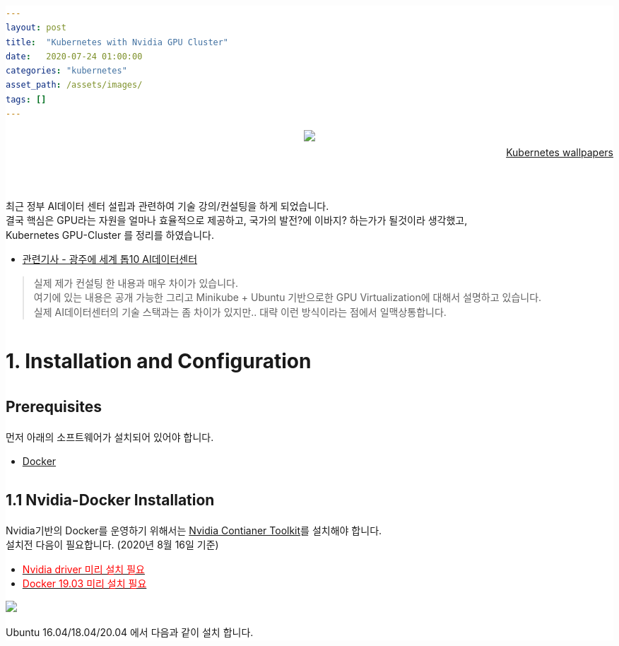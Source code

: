 ```yaml
---
layout: post
title:  "Kubernetes with Nvidia GPU Cluster"
date:   2020-07-24 01:00:00
categories: "kubernetes"
asset_path: /assets/images/
tags: []
---
```


<header>
    <img src="{{ page.asset_path }}k8s-wallpaper.png" class="img-responsive img-rounded img-fluid center">
    <div style="text-align:right">
    <a href="https://learnk8s.io/kubernetes-wallpapers">Kubernetes wallpapers</a>
    </div>
</header>

최근 정부 AI데이터 센터 설립과 관련하여 기술 강의/컨설팅을 하게 되었습니다. <br>
결국 핵심은 GPU라는 자원을 얼마나 효율적으로 제공하고, 국가의 발전?에 이바지? 하는가가 될것이라 생각했고, <br> 
Kubernetes GPU-Cluster 를 정리를 하였습니다.<br> 

 - [관련기사 - 광주에 세계 톱10 AI데이터센터](https://www.hankyung.com/society/article/2020061030981)


> 실제 제가 컨설팅 한 내용과 매우 차이가 있습니다. <br>
> 여기에 있는 내용은 공개 가능한 그리고 Minikube + Ubuntu 기반으로한 GPU Virtualization에 대해서 설명하고 있습니다.<br>
> 실제 AI데이터센터의 기술 스택과는 좀 차이가 있지만.. 대략 이런 방식이라는 점에서 일맥상통합니다. 

# 1. Installation and Configuration

## Prerequisites 

먼저 아래의 소프트웨어가 설치되어 있어야 합니다.

 - [Docker](http://incredible.ai/docker/2015/12/02/Docker/)

## 1.1 Nvidia-Docker Installation

Nvidia기반의 Docker를 운영하기 위해서는 [Nvidia Contianer Toolkit](https://github.com/NVIDIA/nvidia-docker)를 설치해야 합니다.<br>
설치전 다음이 필요합니다. (2020년 8월 16일 기준)


 - [<span style="color:red">Nvidia driver 미리 설치 필요</span>](http://incredible.ai/tensorflow/2016/05/04/CUDA-TensorFlow-101/)
 - [<span style="color:red">Docker 19.03 미리 설치 필요</span>](http://incredible.ai/docker/2015/12/02/Docker/) 


<img src="{{ page.asset_path }}k8s-nvidia-docker.png" class="img-responsive img-rounded img-fluid center">

Ubuntu 16.04/18.04/20.04 에서 다음과 같이 설치 합니다. 

